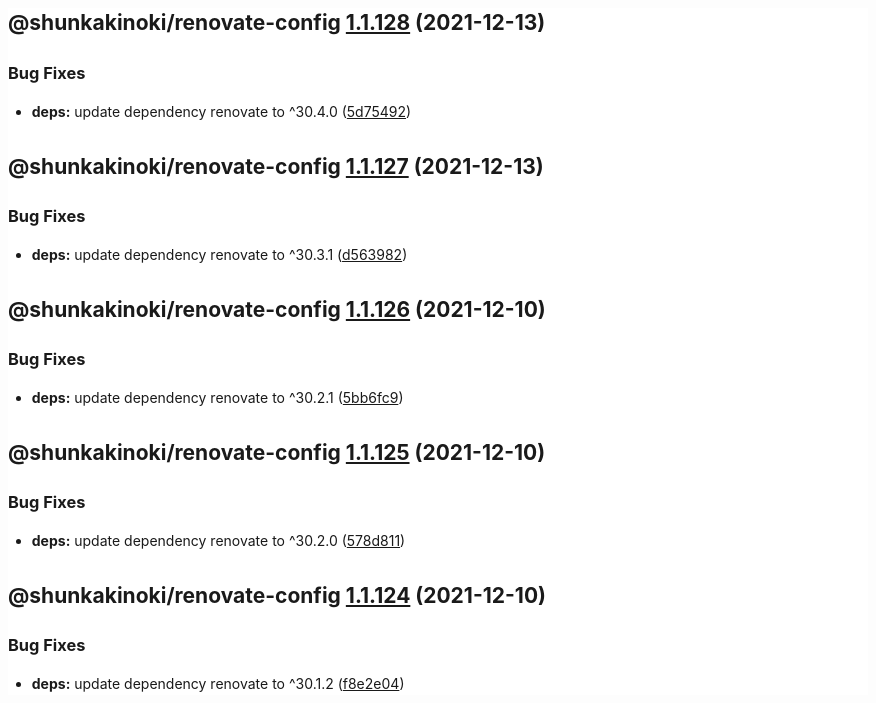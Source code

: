 ## @shunkakinoki/renovate-config [1.1.128](https://github.com/shunkakinoki/configurations/compare/@shunkakinoki/renovate-config@1.1.127...@shunkakinoki/renovate-config@1.1.128) (2021-12-13)

### Bug Fixes

- **deps:** update dependency renovate to ^30.4.0 ([5d75492](https://github.com/shunkakinoki/configurations/commit/5d75492eb4cd42ce8e8dd9bc5357eec0d77033ae))

## @shunkakinoki/renovate-config [1.1.127](https://github.com/shunkakinoki/configurations/compare/@shunkakinoki/renovate-config@1.1.126...@shunkakinoki/renovate-config@1.1.127) (2021-12-13)

### Bug Fixes

- **deps:** update dependency renovate to ^30.3.1 ([d563982](https://github.com/shunkakinoki/configurations/commit/d563982eda43a09abc7222182bd1779d0a7296f5))

## @shunkakinoki/renovate-config [1.1.126](https://github.com/shunkakinoki/configurations/compare/@shunkakinoki/renovate-config@1.1.125...@shunkakinoki/renovate-config@1.1.126) (2021-12-10)

### Bug Fixes

- **deps:** update dependency renovate to ^30.2.1 ([5bb6fc9](https://github.com/shunkakinoki/configurations/commit/5bb6fc93e7c1ba0d16ba7e7d07a0f08e74783d46))

## @shunkakinoki/renovate-config [1.1.125](https://github.com/shunkakinoki/configurations/compare/@shunkakinoki/renovate-config@1.1.124...@shunkakinoki/renovate-config@1.1.125) (2021-12-10)

### Bug Fixes

- **deps:** update dependency renovate to ^30.2.0 ([578d811](https://github.com/shunkakinoki/configurations/commit/578d81198ab2c7b1b84210eb928fbbc554518c87))

## @shunkakinoki/renovate-config [1.1.124](https://github.com/shunkakinoki/configurations/compare/@shunkakinoki/renovate-config@1.1.123...@shunkakinoki/renovate-config@1.1.124) (2021-12-10)

### Bug Fixes

- **deps:** update dependency renovate to ^30.1.2 ([f8e2e04](https://github.com/shunkakinoki/configurations/commit/f8e2e0443ef9b1f5df2de018a5faf500648ad757))
